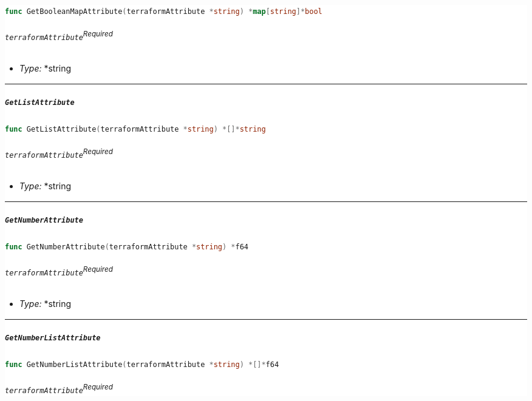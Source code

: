 ```go
func GetBooleanMapAttribute(terraformAttribute *string) *map[string]*bool
```

###### `terraformAttribute`<sup>Required</sup> <a name="terraformAttribute" id="@cdktf/provider-pagerduty.eventOrchestrationGlobal.EventOrchestrationGlobal.getBooleanMapAttribute.parameter.terraformAttribute"></a>

- *Type:* *string

---

##### `GetListAttribute` <a name="GetListAttribute" id="@cdktf/provider-pagerduty.eventOrchestrationGlobal.EventOrchestrationGlobal.getListAttribute"></a>

```go
func GetListAttribute(terraformAttribute *string) *[]*string
```

###### `terraformAttribute`<sup>Required</sup> <a name="terraformAttribute" id="@cdktf/provider-pagerduty.eventOrchestrationGlobal.EventOrchestrationGlobal.getListAttribute.parameter.terraformAttribute"></a>

- *Type:* *string

---

##### `GetNumberAttribute` <a name="GetNumberAttribute" id="@cdktf/provider-pagerduty.eventOrchestrationGlobal.EventOrchestrationGlobal.getNumberAttribute"></a>

```go
func GetNumberAttribute(terraformAttribute *string) *f64
```

###### `terraformAttribute`<sup>Required</sup> <a name="terraformAttribute" id="@cdktf/provider-pagerduty.eventOrchestrationGlobal.EventOrchestrationGlobal.getNumberAttribute.parameter.terraformAttribute"></a>

- *Type:* *string

---

##### `GetNumberListAttribute` <a name="GetNumberListAttribute" id="@cdktf/provider-pagerduty.eventOrchestrationGlobal.EventOrchestrationGlobal.getNumberListAttribute"></a>

```go
func GetNumberListAttribute(terraformAttribute *string) *[]*f64
```

###### `terraformAttribute`<sup>Required</sup> <a name="terraformAttribute" id="@cdktf/provider-pagerduty.eventOrchestrationGlobal.EventOrchestrationGlobal.getNumberListAttribute.parameter.terraformAttribute"></a>
